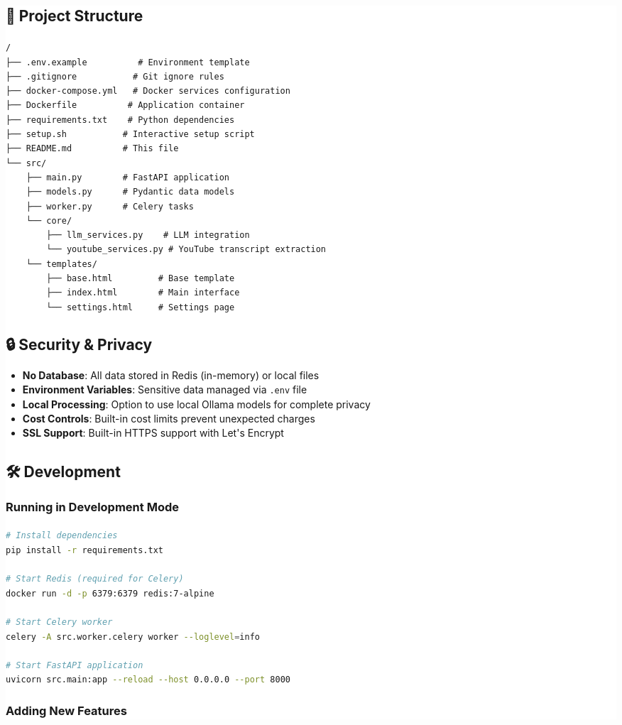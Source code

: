 ## 📁 Project Structure

```
/
├── .env.example          # Environment template
├── .gitignore           # Git ignore rules
├── docker-compose.yml   # Docker services configuration
├── Dockerfile          # Application container
├── requirements.txt    # Python dependencies
├── setup.sh           # Interactive setup script
├── README.md          # This file
└── src/
    ├── main.py        # FastAPI application
    ├── models.py      # Pydantic data models
    ├── worker.py      # Celery tasks
    └── core/
        ├── llm_services.py    # LLM integration
        └── youtube_services.py # YouTube transcript extraction
    └── templates/
        ├── base.html         # Base template
        ├── index.html        # Main interface
        └── settings.html     # Settings page
```

## 🔒 Security & Privacy

- **No Database**: All data stored in Redis (in-memory) or local files
- **Environment Variables**: Sensitive data managed via `.env` file
- **Local Processing**: Option to use local Ollama models for complete privacy
- **Cost Controls**: Built-in cost limits prevent unexpected charges
- **SSL Support**: Built-in HTTPS support with Let's Encrypt

## 🛠️ Development

### Running in Development Mode

```bash
# Install dependencies
pip install -r requirements.txt

# Start Redis (required for Celery)
docker run -d -p 6379:6379 redis:7-alpine

# Start Celery worker
celery -A src.worker.celery worker --loglevel=info

# Start FastAPI application
uvicorn src.main:app --reload --host 0.0.0.0 --port 8000
```

### Adding New Features
